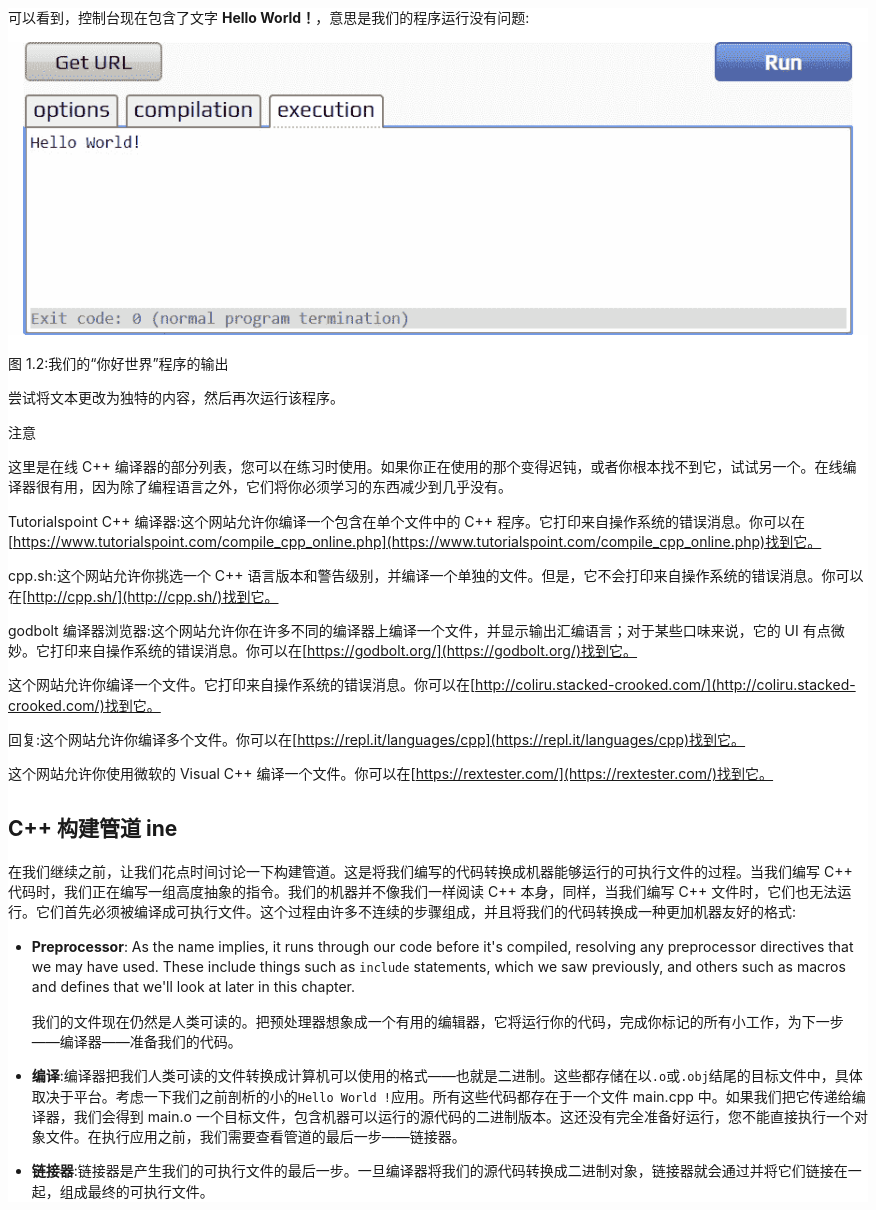 可以看到，控制台现在包含了文字 **Hello World！**，意思是我们的程序运行没有问题:

![Figure 1.2: Output of our "Hello World" program ](img/C14195_01_02.jpg)

图 1.2:我们的“你好世界”程序的输出

尝试将文本更改为独特的内容，然后再次运行该程序。

注意

这里是在线 C++ 编译器的部分列表，您可以在练习时使用。如果你正在使用的那个变得迟钝，或者你根本找不到它，试试另一个。在线编译器很有用，因为除了编程语言之外，它们将你必须学习的东西减少到几乎没有。

Tutorialspoint C++ 编译器:这个网站允许你编译一个包含在单个文件中的 C++ 程序。它打印来自操作系统的错误消息。你可以在[https://www.tutorialspoint.com/compile_cpp_online.php](https://www.tutorialspoint.com/compile_cpp_online.php)找到它。

cpp.sh:这个网站允许你挑选一个 C++ 语言版本和警告级别，并编译一个单独的文件。但是，它不会打印来自操作系统的错误消息。你可以在[http://cpp.sh/](http://cpp.sh/)找到它。

godbolt 编译器浏览器:这个网站允许你在许多不同的编译器上编译一个文件，并显示输出汇编语言；对于某些口味来说，它的 UI 有点微妙。它打印来自操作系统的错误消息。你可以在[https://godbolt.org/](https://godbolt.org/)找到它。

这个网站允许你编译一个文件。它打印来自操作系统的错误消息。你可以在[http://coliru.stacked-crooked.com/](http://coliru.stacked-crooked.com/)找到它。

回复:这个网站允许你编译多个文件。你可以在[https://repl.it/languages/cpp](https://repl.it/languages/cpp)找到它。

这个网站允许你使用微软的 Visual C++ 编译一个文件。你可以在[https://rextester.com/](https://rextester.com/)找到它。

## C++ 构建管道 ine

在我们继续之前，让我们花点时间讨论一下构建管道。这是将我们编写的代码转换成机器能够运行的可执行文件的过程。当我们编写 C++ 代码时，我们正在编写一组高度抽象的指令。我们的机器并不像我们一样阅读 C++ 本身，同样，当我们编写 C++ 文件时，它们也无法运行。它们首先必须被编译成可执行文件。这个过程由许多不连续的步骤组成，并且将我们的代码转换成一种更加机器友好的格式:

*   **Preprocessor**: As the name implies, it runs through our code before it's compiled, resolving any preprocessor directives that we may have used. These include things such as `include` statements, which we saw previously, and others such as macros and defines that we'll look at later in this chapter.

    我们的文件现在仍然是人类可读的。把预处理器想象成一个有用的编辑器，它将运行你的代码，完成你标记的所有小工作，为下一步——编译器——准备我们的代码。

*   **编译**:编译器把我们人类可读的文件转换成计算机可以使用的格式——也就是二进制。这些都存储在以`.o`或`.obj`结尾的目标文件中，具体取决于平台。考虑一下我们之前剖析的小的`Hello World !`应用。所有这些代码都存在于一个文件 main.cpp 中。如果我们把它传递给编译器，我们会得到 main.o 一个目标文件，包含机器可以运行的源代码的二进制版本。这还没有完全准备好运行，您不能直接执行一个对象文件。在执行应用之前，我们需要查看管道的最后一步——链接器。
*   **链接器**:链接器是产生我们的可执行文件的最后一步。一旦编译器将我们的源代码转换成二进制对象，链接器就会通过并将它们链接在一起，组成最终的可执行文件。
